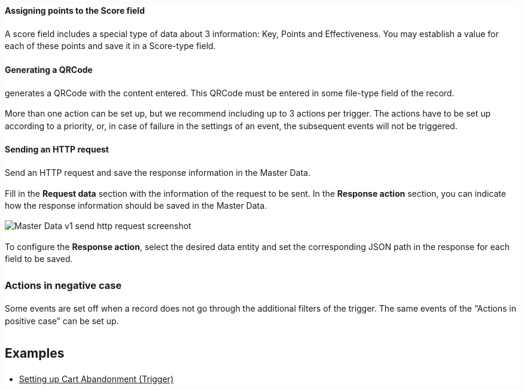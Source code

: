 #### Assigning points to the Score field

A score field includes a special type of data about 3 information: Key, Points and Effectiveness. You may establish a value for each of these points and save it in a Score-type field. 

#### Generating a QRCode

generates a QRCode with the content entered. This QRCode must be entered in some file-type field of the record.

More than one action can be set up, but we recommend including up to 3 actions per trigger. The actions have to be set up according to a priority, or, in case of failure in the settings of an event, the subsequent events will not be triggered.

#### Sending an HTTP request

Send an HTTP request and save the response information in the Master Data.

Fill in the **Request data** section with the information of the request to be sent. In the **Response action** section, you can indicate how the response information should be saved in the Master Data.

![Master Data v1 send http request screenshot](//images.ctfassets.net/alneenqid6w5/5uIXuDHBecTzuJxi0mnjWv/74bc888f1f8b2a901e642d9809207fd5/mdv1_trigger_http_request.PNG)

To configure the **Response action**, select the desired data entity and set the corresponding JSON path in the response for each field to be saved.

### Actions in negative case

Some events are set off when a record does not go through the additional filters of the trigger. The same events of the “Actions in positive case” can be set up.



## Examples

- [Setting up Cart Abandonment (Trigger)
](https://help.vtex.com/en/tutorial/configurando-carrinho-abandonado--tutorials_740)
